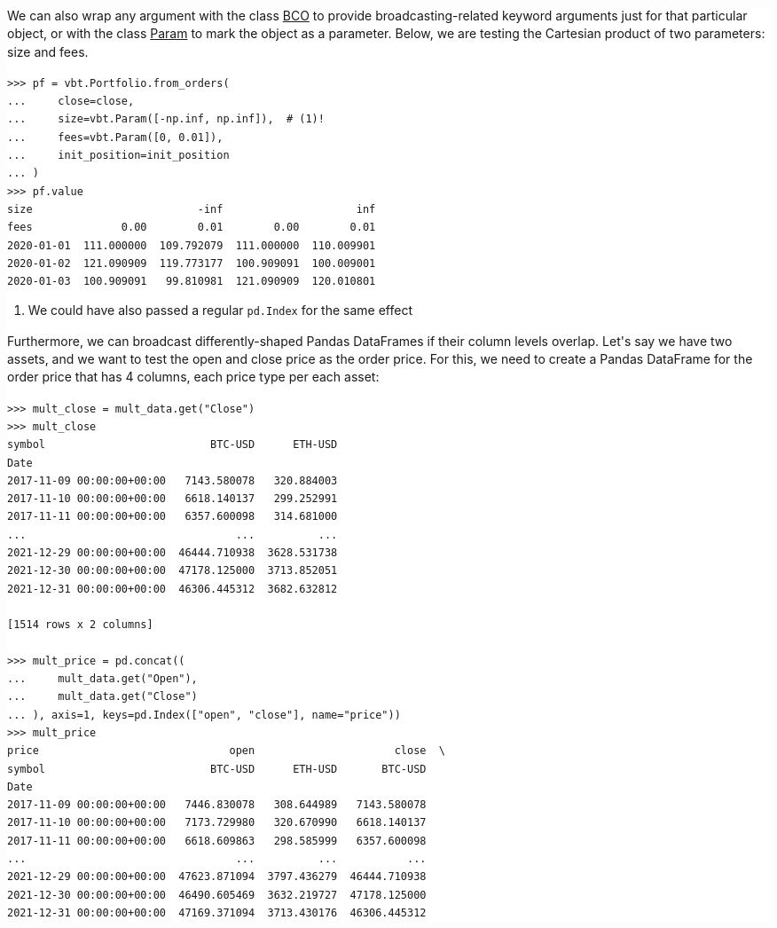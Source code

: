 
We can also wrap any argument with the class [BCO](https://vectorbt.pro/pvt_7a467f6b/api/base/reshaping/#vectorbtpro.base.reshaping.BCO) to provide broadcasting-related keyword arguments just for that particular object, or with the class [Param](https://vectorbt.pro/pvt_7a467f6b/api/utils/params/#vectorbtpro.utils.params.Param) to mark the object as a parameter. Below, we are testing the Cartesian product of two parameters: size and fees.
    
    
    >>> pf = vbt.Portfolio.from_orders(
    ...     close=close,
    ...     size=vbt.Param([-np.inf, np.inf]),  # (1)!
    ...     fees=vbt.Param([0, 0.01]),
    ...     init_position=init_position
    ... )
    >>> pf.value
    size                          -inf                     inf            
    fees              0.00        0.01        0.00        0.01
    2020-01-01  111.000000  109.792079  111.000000  110.009901
    2020-01-02  121.090909  119.773177  100.909091  100.009001
    2020-01-03  100.909091   99.810981  121.090909  120.010801
    

  1. We could have also passed a regular `pd.Index` for the same effect



Furthermore, we can broadcast differently-shaped Pandas DataFrames if their column levels overlap. Let's say we have two assets, and we want to test the open and close price as the order price. For this, we need to create a Pandas DataFrame for the order price that has 4 columns, each price type per each asset:
    
    
    >>> mult_close = mult_data.get("Close")
    >>> mult_close
    symbol                          BTC-USD      ETH-USD
    Date                                                
    2017-11-09 00:00:00+00:00   7143.580078   320.884003
    2017-11-10 00:00:00+00:00   6618.140137   299.252991
    2017-11-11 00:00:00+00:00   6357.600098   314.681000
    ...                                 ...          ...
    2021-12-29 00:00:00+00:00  46444.710938  3628.531738
    2021-12-30 00:00:00+00:00  47178.125000  3713.852051
    2021-12-31 00:00:00+00:00  46306.445312  3682.632812
    
    [1514 rows x 2 columns]
    
    >>> mult_price = pd.concat((
    ...     mult_data.get("Open"), 
    ...     mult_data.get("Close")
    ... ), axis=1, keys=pd.Index(["open", "close"], name="price"))
    >>> mult_price
    price                              open                      close  \
    symbol                          BTC-USD      ETH-USD       BTC-USD   
    Date                                                                 
    2017-11-09 00:00:00+00:00   7446.830078   308.644989   7143.580078   
    2017-11-10 00:00:00+00:00   7173.729980   320.670990   6618.140137   
    2017-11-11 00:00:00+00:00   6618.609863   298.585999   6357.600098   
    ...                                 ...          ...           ...   
    2021-12-29 00:00:00+00:00  47623.871094  3797.436279  46444.710938   
    2021-12-30 00:00:00+00:00  46490.605469  3632.219727  47178.125000   
    2021-12-31 00:00:00+00:00  47169.371094  3713.430176  46306.445312   
    
